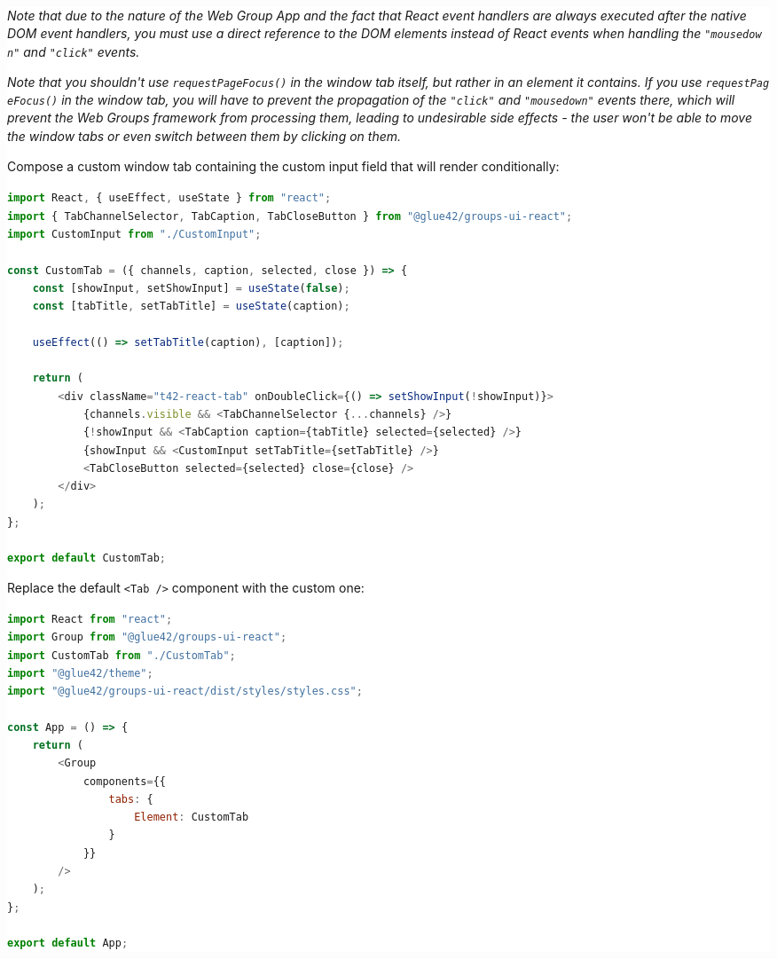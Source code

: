 ```javascript
```

*Note that due to the nature of the Web Group App and the fact that React event handlers are always executed after the native DOM event handlers, you must use a direct reference to the DOM elements instead of React events when handling the `"mousedown"` and `"click"` events.*

*Note that you shouldn't use `requestPageFocus()` in the window tab itself, but rather in an element it contains. If you use `requestPageFocus()` in the window tab, you will have to prevent the propagation of the `"click"` and `"mousedown"` events there, which will prevent the Web Groups framework from processing them, leading to undesirable side effects - the user won't be able to move the window tabs or even switch between them by clicking on them.*

Compose a custom window tab containing the custom input field that will render conditionally:

```javascript
import React, { useEffect, useState } from "react";
import { TabChannelSelector, TabCaption, TabCloseButton } from "@glue42/groups-ui-react";
import CustomInput from "./CustomInput";

const CustomTab = ({ channels, caption, selected, close }) => {
    const [showInput, setShowInput] = useState(false);
    const [tabTitle, setTabTitle] = useState(caption);

    useEffect(() => setTabTitle(caption), [caption]);

    return (
        <div className="t42-react-tab" onDoubleClick={() => setShowInput(!showInput)}>
            {channels.visible && <TabChannelSelector {...channels} />}
            {!showInput && <TabCaption caption={tabTitle} selected={selected} />}
            {showInput && <CustomInput setTabTitle={setTabTitle} />}
            <TabCloseButton selected={selected} close={close} />
        </div>
    );
};

export default CustomTab;
```

Replace the default `<Tab />` component with the custom one:

```javascript
import React from "react";
import Group from "@glue42/groups-ui-react";
import CustomTab from "./CustomTab";
import "@glue42/theme";
import "@glue42/groups-ui-react/dist/styles/styles.css";

const App = () => {
    return (
        <Group
            components={{
                tabs: {
                    Element: CustomTab
                }
            }}
        />
    );
};

export default App;
```
